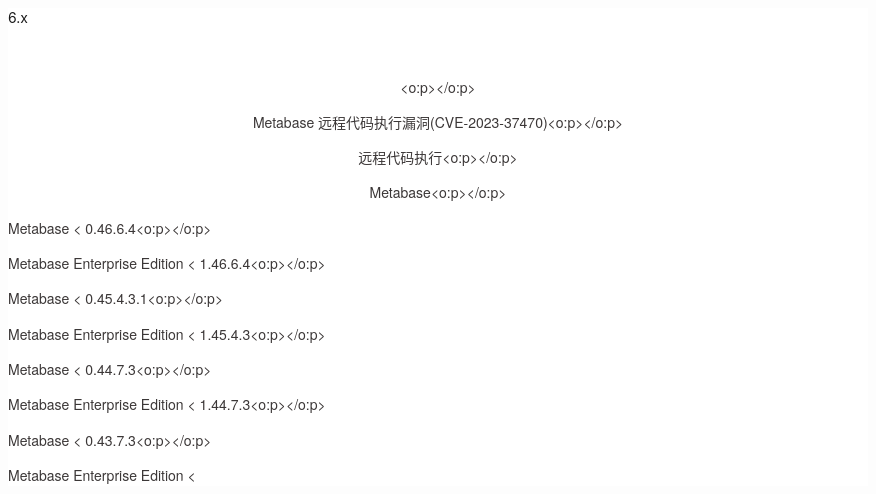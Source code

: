 6.x</span></p><p style="vertical-align: middle;"><br/></p><p style="text-align:center;mso-pagination:widow-orphan;vertical-align:middle;"><span style="font-size: 14px;letter-spacing: normal;font-family: &#34;Helvetica Neue&#34;, Helvetica, &#34;Hiragino Sans GB&#34;, &#34;Microsoft YaHei&#34;, Arial, sans-serif;color: rgb(59, 55, 55);"><o:p></o:p></span></p></td></tr><tr style="mso-yfti-irow:12;height:20.0pt;"><td width="115" style="border-right: 1pt solid black;border-bottom: 1pt solid black;border-left: 1pt solid black;border-top: none;padding: 0cm 5.4pt;word-break: break-all;" height="20"><p style="text-align:center;mso-pagination:widow-orphan;vertical-align:middle;"><span style="letter-spacing: normal;font-family: &#34;Helvetica Neue&#34;, Helvetica, &#34;Hiragino Sans GB&#34;, &#34;Microsoft YaHei&#34;, Arial, sans-serif;color: rgb(59, 55, 55);"><span style="font-family: &#34;Helvetica Neue&#34;, Helvetica, &#34;Hiragino Sans GB&#34;, &#34;Microsoft YaHei&#34;, Arial, sans-serif;letter-spacing: normal;background-color: rgb(255, 255, 255);font-size: 14px;line-height: 150%;">Metabase 远程代码执行漏洞(CVE-2023-37470)</span><span style="font-family: &#34;Helvetica Neue&#34;, Helvetica, &#34;Hiragino Sans GB&#34;, &#34;Microsoft YaHei&#34;, Arial, sans-serif;letter-spacing: normal;font-size: 14px;"><o:p></o:p></span></span></p></td><td width="121" style="border-top: none;border-left: none;border-bottom: 1pt solid black;border-right: 1pt solid black;padding: 0cm 5.4pt;word-break: break-all;" height="20"><p style="text-align:center;mso-pagination:widow-orphan;vertical-align:middle;"><span style="color: rgb(59, 55, 55);"><span style="background-color: rgb(255, 255, 255);line-height: 150%;letter-spacing: normal;font-size: 14px;font-family: &#34;Helvetica Neue&#34;, Helvetica, &#34;Hiragino Sans GB&#34;, &#34;Microsoft YaHei&#34;, Arial, sans-serif;">远程代码执行</span><span style="letter-spacing: normal;font-size: 14px;font-family: &#34;Helvetica Neue&#34;, Helvetica, &#34;Hiragino Sans GB&#34;, &#34;Microsoft YaHei&#34;, Arial, sans-serif;"><o:p></o:p></span></span></p></td><td width="106" style="border-top: none;border-left: none;border-bottom: 1pt solid black;border-right: 1pt solid black;padding: 0cm 5.4pt;word-break: break-all;" height="20"><p style="text-align:center;mso-pagination:widow-orphan;vertical-align:middle;"><span style="color: rgb(59, 55, 55);"><span style="background-color: rgb(255, 255, 255);line-height: 150%;letter-spacing: normal;font-size: 14px;font-family: &#34;Helvetica Neue&#34;, Helvetica, &#34;Hiragino Sans GB&#34;, &#34;Microsoft YaHei&#34;, Arial, sans-serif;">Metabase</span><span style="letter-spacing: normal;font-size: 14px;font-family: &#34;Helvetica Neue&#34;, Helvetica, &#34;Hiragino Sans GB&#34;, &#34;Microsoft YaHei&#34;, Arial, sans-serif;"><o:p></o:p></span></span></p></td><td width="119" style="border-top: none;border-left: none;border-bottom: 1pt solid black;border-right: 1pt solid black;padding: 0cm 5.4pt;word-break: break-all;" height="20"><p style="vertical-align: middle;"><span style="font-size: 14px;letter-spacing: normal;font-family: &#34;Helvetica Neue&#34;, Helvetica, &#34;Hiragino Sans GB&#34;, &#34;Microsoft YaHei&#34;, Arial, sans-serif;color: rgb(59, 55, 55);">Metabase &lt; 0.46.6.4<o:p></o:p></span></p><p style="vertical-align: middle;"><span style="font-size: 14px;letter-spacing: normal;font-family: &#34;Helvetica Neue&#34;, Helvetica, &#34;Hiragino Sans GB&#34;, &#34;Microsoft YaHei&#34;, Arial, sans-serif;color: rgb(59, 55, 55);">Metabase Enterprise Edition &lt; 1.46.6.4<o:p></o:p></span></p><p style="vertical-align: middle;"><span style="font-size: 14px;letter-spacing: normal;font-family: &#34;Helvetica Neue&#34;, Helvetica, &#34;Hiragino Sans GB&#34;, &#34;Microsoft YaHei&#34;, Arial, sans-serif;color: rgb(59, 55, 55);">Metabase &lt; 0.45.4.3.1<o:p></o:p></span></p><p style="vertical-align: middle;"><span style="font-size: 14px;letter-spacing: normal;font-family: &#34;Helvetica Neue&#34;, Helvetica, &#34;Hiragino Sans GB&#34;, &#34;Microsoft YaHei&#34;, Arial, sans-serif;color: rgb(59, 55, 55);">Metabase Enterprise Edition &lt; 1.45.4.3<o:p></o:p></span></p><p style="vertical-align: middle;"><span style="font-size: 14px;letter-spacing: normal;font-family: &#34;Helvetica Neue&#34;, Helvetica, &#34;Hiragino Sans GB&#34;, &#34;Microsoft YaHei&#34;, Arial, sans-serif;color: rgb(59, 55, 55);">Metabase &lt; 0.44.7.3<o:p></o:p></span></p><p style="vertical-align: middle;"><span style="font-size: 14px;letter-spacing: normal;font-family: &#34;Helvetica Neue&#34;, Helvetica, &#34;Hiragino Sans GB&#34;, &#34;Microsoft YaHei&#34;, Arial, sans-serif;color: rgb(59, 55, 55);">Metabase Enterprise Edition &lt; 1.44.7.3<o:p></o:p></span></p><p style="vertical-align: middle;"><span style="font-size: 14px;letter-spacing: normal;font-family: &#34;Helvetica Neue&#34;, Helvetica, &#34;Hiragino Sans GB&#34;, &#34;Microsoft YaHei&#34;, Arial, sans-serif;color: rgb(59, 55, 55);">Metabase &lt; 0.43.7.3<o:p></o:p></span></p><p><span style="line-height: 150%;font-size: 14px;letter-spacing: normal;font-family: &#34;Helvetica Neue&#34;, Helvetica, &#34;Hiragino Sans GB&#34;, &#34;Microsoft YaHei&#34;, Arial, sans-serif;color: rgb(59, 55, 55);">Metabase Enterprise Edition &lt;